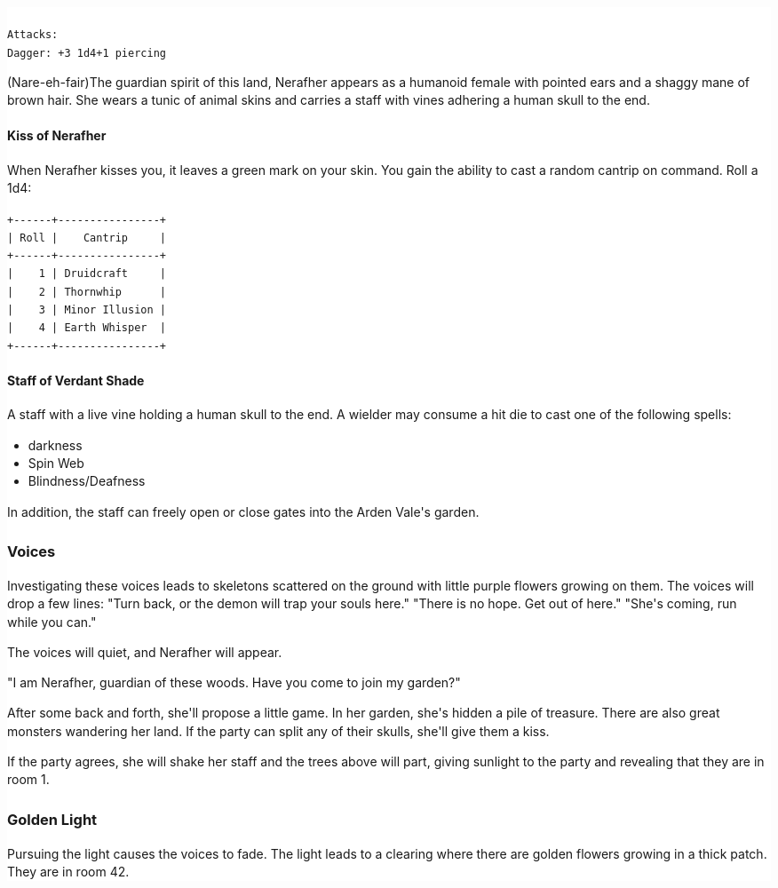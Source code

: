 ```

Attacks:
Dagger: +3 1d4+1 piercing
```

(Nare-eh-fair)The guardian spirit of this land, Nerafher appears as a humanoid female with
pointed ears and a shaggy mane of brown hair. She wears a tunic of animal skins
and carries a staff with vines adhering a human skull to the end. 

#### Kiss of Nerafher
When Nerafher kisses you, it leaves a green mark on your skin. You gain the ability to cast a random cantrip on command. Roll a 1d4:
```
+------+----------------+
| Roll |    Cantrip     |
+------+----------------+
|    1 | Druidcraft     |
|    2 | Thornwhip      |
|    3 | Minor Illusion |
|    4 | Earth Whisper  |
+------+----------------+
```
#### Staff of Verdant Shade
A staff with a live vine holding a human skull to the end.
A wielder may consume a hit die to cast one of the following spells:
- darkness
- Spin Web
- Blindness/Deafness

In addition, the staff can freely open or close gates into the Arden Vale's garden.

### Voices
Investigating these voices leads to skeletons scattered on the ground with
little purple flowers growing on them.
The voices will drop a few lines:
"Turn back, or the demon will trap your souls here."
"There is no hope. Get out of here."
"She's coming, run while you can."

The voices will quiet, and Nerafher will appear.

"I am Nerafher, guardian of these woods. Have you come to join my garden?"

After some back and forth, she'll propose a little game. In her garden, she's
hidden a pile of treasure. There are also great monsters wandering her land. If
the party can split any of their skulls, she'll give them a kiss.

If the party agrees, she will shake her staff and the trees above will part,
giving sunlight to the party and revealing that they are in room 1.

### Golden Light
Pursuing the light causes the voices to fade. The light leads to a clearing
where there are golden flowers growing in a thick patch.
They are in room 42. 
